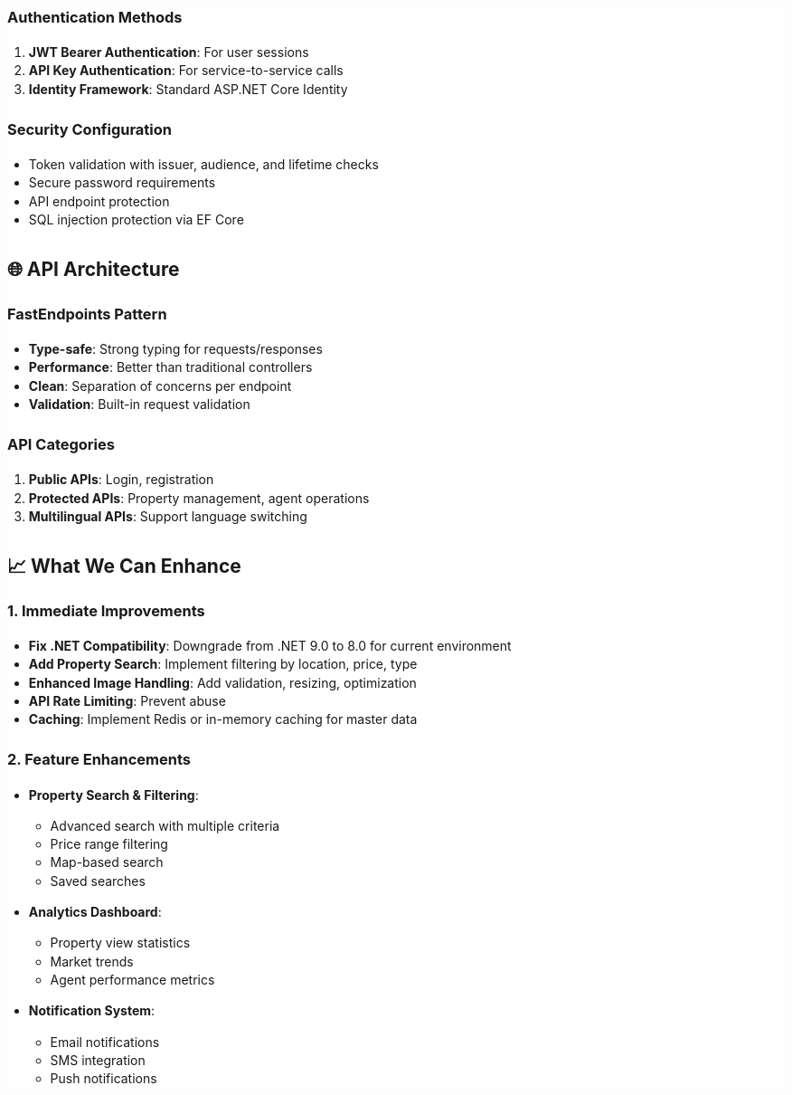 ### Authentication Methods
1. **JWT Bearer Authentication**: For user sessions
2. **API Key Authentication**: For service-to-service calls
3. **Identity Framework**: Standard ASP.NET Core Identity

### Security Configuration
- Token validation with issuer, audience, and lifetime checks
- Secure password requirements
- API endpoint protection
- SQL injection protection via EF Core

## 🌐 API Architecture

### FastEndpoints Pattern
- **Type-safe**: Strong typing for requests/responses
- **Performance**: Better than traditional controllers
- **Clean**: Separation of concerns per endpoint
- **Validation**: Built-in request validation

### API Categories
1. **Public APIs**: Login, registration
2. **Protected APIs**: Property management, agent operations
3. **Multilingual APIs**: Support language switching

## 📈 What We Can Enhance

### 1. Immediate Improvements
- **Fix .NET Compatibility**: Downgrade from .NET 9.0 to 8.0 for current environment
- **Add Property Search**: Implement filtering by location, price, type
- **Enhanced Image Handling**: Add validation, resizing, optimization
- **API Rate Limiting**: Prevent abuse
- **Caching**: Implement Redis or in-memory caching for master data

### 2. Feature Enhancements
- **Property Search & Filtering**:
  - Advanced search with multiple criteria
  - Price range filtering
  - Map-based search
  - Saved searches
  
- **Analytics Dashboard**:
  - Property view statistics
  - Market trends
  - Agent performance metrics
  
- **Notification System**:
  - Email notifications
  - SMS integration
  - Push notifications
  
